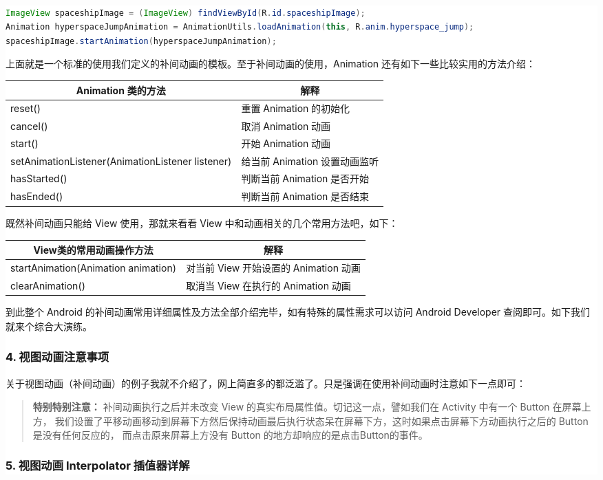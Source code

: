 ```java
ImageView spaceshipImage = (ImageView) findViewById(R.id.spaceshipImage);
Animation hyperspaceJumpAnimation = AnimationUtils.loadAnimation(this, R.anim.hyperspace_jump);
spaceshipImage.startAnimation(hyperspaceJumpAnimation);
```

上面就是一个标准的使用我们定义的补间动画的模板。至于补间动画的使用，Animation 还有如下一些比较实用的方法介绍：

| Animation 类的方法                               | 解释                          |
| ------------------------------------------------ | ----------------------------- |
| reset()                                          | 重置 Animation 的初始化       |
| cancel()                                         | 取消 Animation 动画           |
| start()                                          | 开始 Animation 动画           |
| setAnimationListener(AnimationListener listener) | 给当前 Animation 设置动画监听 |
| hasStarted()                                     | 判断当前 Animation 是否开始   |
| hasEnded()                                       | 判断当前 Animation 是否结束   |

既然补间动画只能给 View 使用，那就来看看 View 中和动画相关的几个常用方法吧，如下：

| View类的常用动画操作方法            | 解释                                  |
| ----------------------------------- | ------------------------------------- |
| startAnimation(Animation animation) | 对当前 View 开始设置的 Animation 动画 |
| clearAnimation()                    | 取消当 View 在执行的 Animation 动画   |

到此整个 Android 的补间动画常用详细属性及方法全部介绍完毕，如有特殊的属性需求可以访问 Android Developer 查阅即可。如下我们就来个综合大演练。

### 4. 视图动画注意事项

关于视图动画（补间动画）的例子我就不介绍了，网上简直多的都泛滥了。只是强调在使用补间动画时注意如下一点即可：

> **特别特别注意：**
> 补间动画执行之后并未改变 View 的真实布局属性值。切记这一点，譬如我们在 Activity 中有一个 Button 在屏幕上方， 我们设置了平移动画移动到屏幕下方然后保持动画最后执行状态呆在屏幕下方，这时如果点击屏幕下方动画执行之后的 Button 是没有任何反应的， 而点击原来屏幕上方没有 Button 的地方却响应的是点击Button的事件。

### 5. 视图动画 Interpolator 插值器详解
